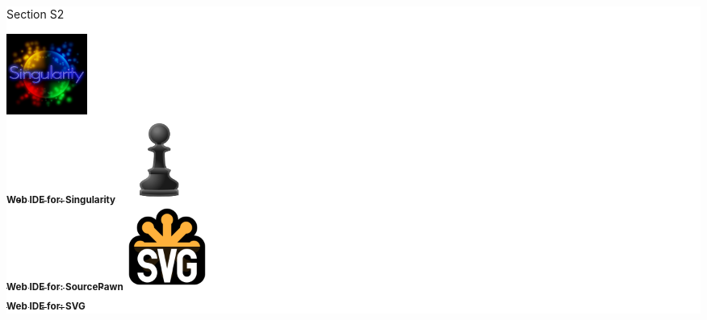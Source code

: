   
  <tr>
    <td align="center"><p>Section S2</p></td>
    <td align="center"><a href="https://github.com/seanwallawalla/SNU_2D_ProgrammingTools_IDE_Singularity/"><img src="/Graphics/Programming_Languages/Logos/S/Singularity/SIngularityLogoBetter300px.png" width="100px;" alt=""/><br /><sub><b>Web IDE for: Singularity</b></sub></a></td>
    <td align="center"><a href="https://github.com/seanwallawalla/SNU_2D_ProgrammingTools_IDE_SourcePawn/"><img src="/Graphics/Programming_Languages/Logos/S/SourcePawn/SourcePAWN.png" width="100px;" alt=""/><br /><sub><b>Web IDE for: SourcePawn</b></sub></a></td>
    <td align="center"><a href="https://github.com/seanwallawalla/SNU_2D_ProgrammingTools_IDE_SVG/"><img src="/Graphics/Programming_Languages/Logos/S/SVG/SVG_Logo.svg" width="100px;" alt=""/><br /><sub><b>Web IDE for: SVG</b></sub></a></td>